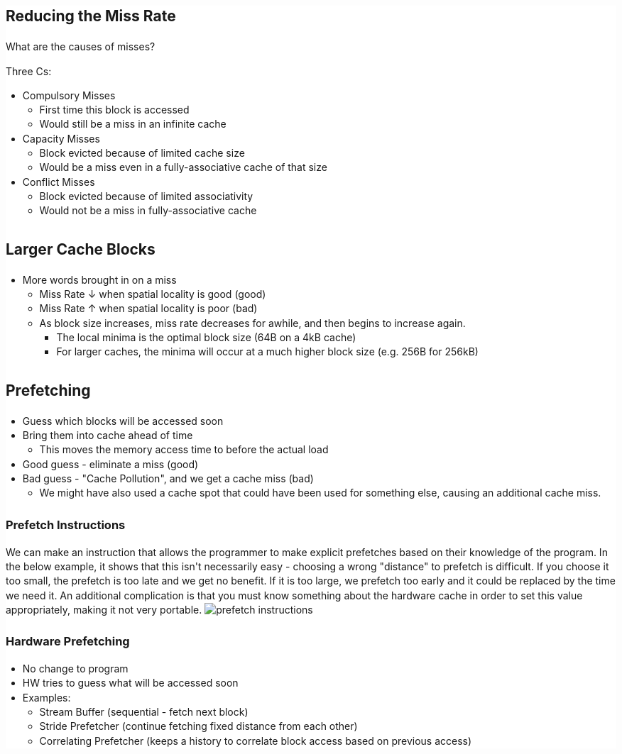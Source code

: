 ## Reducing the Miss Rate
What are the causes of misses?

Three Cs:
- Compulsory Misses
  - First time this block is accessed
  - Would still be a miss in an infinite cache
- Capacity Misses
  - Block evicted because of limited cache size
  - Would be a miss even in a fully-associative cache of that size
- Conflict Misses
  - Block evicted because of limited associativity
  - Would not be a miss in fully-associative cache

## Larger Cache Blocks
- More words brought in on a miss
  - Miss Rate $\downarrow$ when spatial locality is good (good)
  - Miss Rate $\uparrow$ when spatial locality is poor (bad)
  - As block size increases, miss rate decreases for awhile, and then begins to increase again. 
    - The local minima is the optimal block size (64B on a 4kB cache)
    - For larger caches, the minima will occur at a much higher block size (e.g. 256B for 256kB)

## Prefetching
- Guess which blocks will be accessed soon
- Bring them into cache ahead of time
  - This moves the memory access time to before the actual load
- Good guess - eliminate a miss (good)
- Bad guess - "Cache Pollution", and we get a cache miss (bad)
  - We might have also used a cache spot that could have been used for something else, causing an additional cache miss.

### Prefetch Instructions
We can make an instruction that allows the programmer to make explicit prefetches based on their knowledge of the program. In the below example, it shows that this isn't necessarily easy - choosing a wrong "distance" to prefetch is difficult. If you choose it too small, the prefetch is too late and we get no benefit. If it is too large, we prefetch too early and it could be replaced by the time we need it. An additional complication is that you must know something about the hardware cache in order to set this value appropriately, making it not very portable.
![prefetch instructions](https://i.imgur.com/4a0zHOV.png)

### Hardware Prefetching
- No change to program
- HW tries to guess what will be accessed soon
- Examples:
  - Stream Buffer (sequential - fetch next block)
  - Stride Prefetcher (continue fetching fixed distance from each other)
  - Correlating Prefetcher (keeps a history to correlate block access based on previous access)

